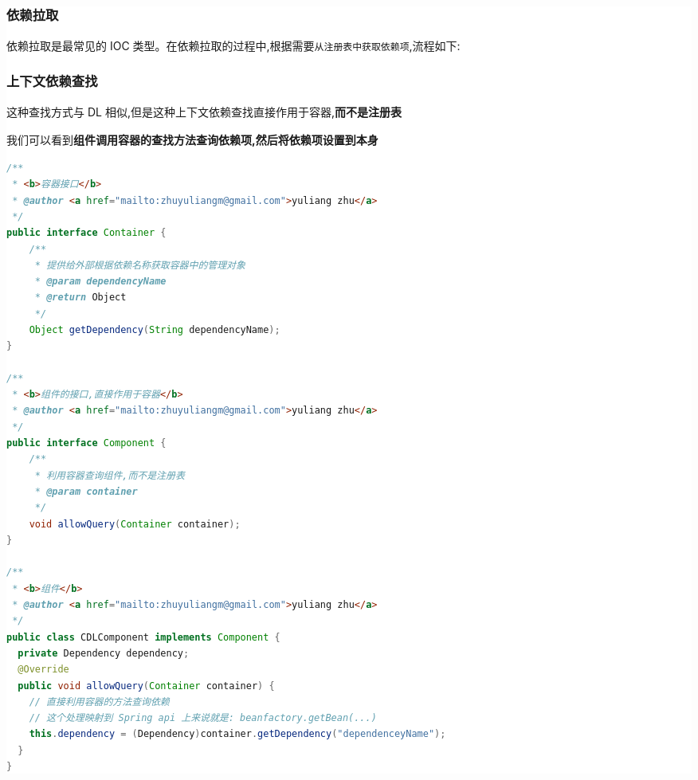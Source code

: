 ### 依赖拉取

依赖拉取是最常见的 IOC 类型。在依赖拉取的过程中,根据需要`从注册表中获取依赖项`,流程如下:

<AppImg src="https://jsd.cdn.zzko.cn/gh/MagicalZhu/image-host@master/spring/%E4%BE%9D%E8%B5%96%E6%8B%89%E5%8F%96.webp"
        intro="依赖拉取"/>

### 上下文依赖查找

这种查找方式与 DL 相似,但是这种上下文依赖查找直接作用于容器,**而不是注册表**

<AppImg src="https://jsd.cdn.zzko.cn/gh/MagicalZhu/image-host@master/spring/%E4%B8%8A%E4%B8%8B%E6%96%87%E4%BE%9D%E8%B5%96%E6%9F%A5%E6%89%BE.webp"
        intro="上下文依赖查找"/>

我们可以看到**组件调用容器的查找方法查询依赖项,然后将依赖项设置到本身**

```java
/**
 * <b>容器接口</b>
 * @author <a href="mailto:zhuyuliangm@gmail.com">yuliang zhu</a>
 */
public interface Container {
    /**
     * 提供给外部根据依赖名称获取容器中的管理对象
     * @param dependencyName
     * @return Object
     */
    Object getDependency(String dependencyName);
}

/**
 * <b>组件的接口,直接作用于容器</b>
 * @author <a href="mailto:zhuyuliangm@gmail.com">yuliang zhu</a>
 */
public interface Component {
    /**
     * 利用容器查询组件,而不是注册表
     * @param container
     */
    void allowQuery(Container container);
}

/**
 * <b>组件</b>
 * @author <a href="mailto:zhuyuliangm@gmail.com">yuliang zhu</a>
 */
public class CDLComponent implements Component {
  private Dependency dependency;
  @Override
  public void allowQuery(Container container) {
    // 直接利用容器的方法查询依赖
    // 这个处理映射到 Spring api 上来说就是: beanfactory.getBean(...)
    this.dependency = (Dependency)container.getDependency("dependenceyName");
  }
}
```
